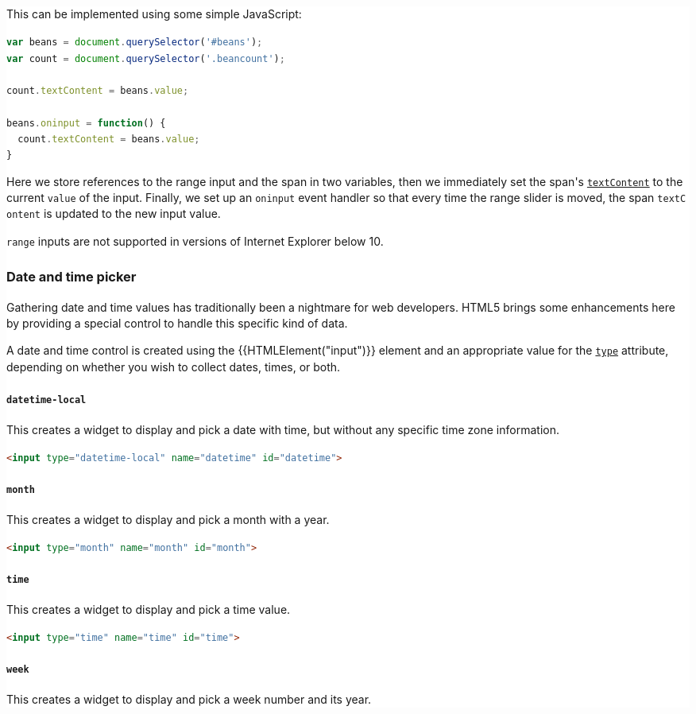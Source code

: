 This can be implemented using some simple JavaScript:

```js
var beans = document.querySelector('#beans');
var count = document.querySelector('.beancount');

count.textContent = beans.value;

beans.oninput = function() {
  count.textContent = beans.value;
}
```

Here we store references to the range input and the span in two variables, then we immediately set the span's [`textContent`](/pt-BR/docs/Web/API/Node/textContent) to the current `value` of the input. Finally, we set up an `oninput` event handler so that every time the range slider is moved, the span `textContent` is updated to the new input value.

`range` inputs are not supported in versions of Internet Explorer below 10.

### Date and time picker

Gathering date and time values has traditionally been a nightmare for web developers. HTML5 brings some enhancements here by providing a special control to handle this specific kind of data.

A date and time control is created using the {{HTMLElement("input")}} element and an appropriate value for the [`type`](/pt-BR/docs/Web/HTML/Element/input#type) attribute, depending on whether you wish to collect dates, times, or both.

#### `datetime-local`

This creates a widget to display and pick a date with time, but without any specific time zone information.

```html
<input type="datetime-local" name="datetime" id="datetime">
```

#### `month`

This creates a widget to display and pick a month with a year.

```html
<input type="month" name="month" id="month">
```

#### `time`

This creates a widget to display and pick a time value.

```html
<input type="time" name="time" id="time">
```

#### `week`

This creates a widget to display and pick a week number and its year.
